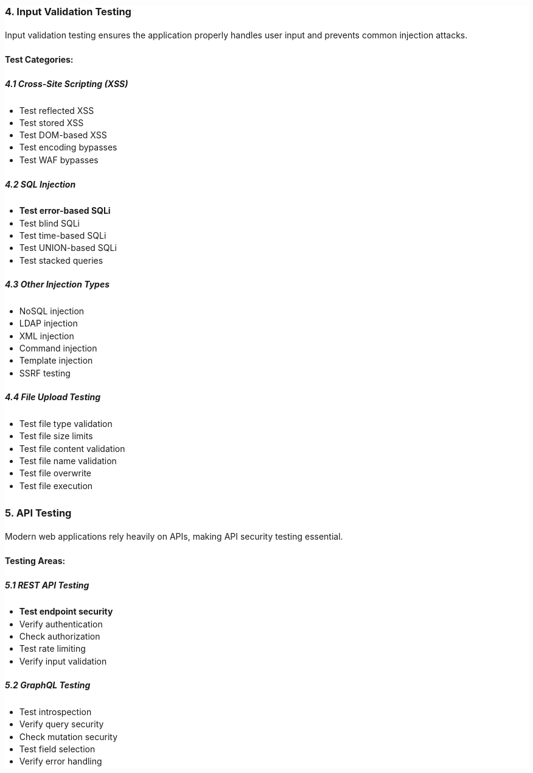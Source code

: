 ### 4. Input Validation Testing

Input validation testing ensures the application properly handles user input and prevents common injection attacks.

#### Test Categories:

##### 4.1 Cross-Site Scripting (XSS)
- Test reflected XSS
- Test stored XSS
- Test DOM-based XSS
- Test encoding bypasses
- Test WAF bypasses

##### 4.2 SQL Injection
- **Test error-based SQLi**
- Test blind SQLi
- Test time-based SQLi
- Test UNION-based SQLi
- Test stacked queries

##### 4.3 Other Injection Types
- NoSQL injection
- LDAP injection
- XML injection
- Command injection
- Template injection
- SSRF testing

##### 4.4 File Upload Testing
- Test file type validation
- Test file size limits
- Test file content validation
- Test file name validation
- Test file overwrite
- Test file execution

### 5. API Testing

Modern web applications rely heavily on APIs, making API security testing essential.

#### Testing Areas:

##### 5.1 REST API Testing
- **Test endpoint security**
- Verify authentication
- Check authorization
- Test rate limiting
- Verify input validation

##### 5.2 GraphQL Testing
- Test introspection
- Verify query security
- Check mutation security
- Test field selection
- Verify error handling

